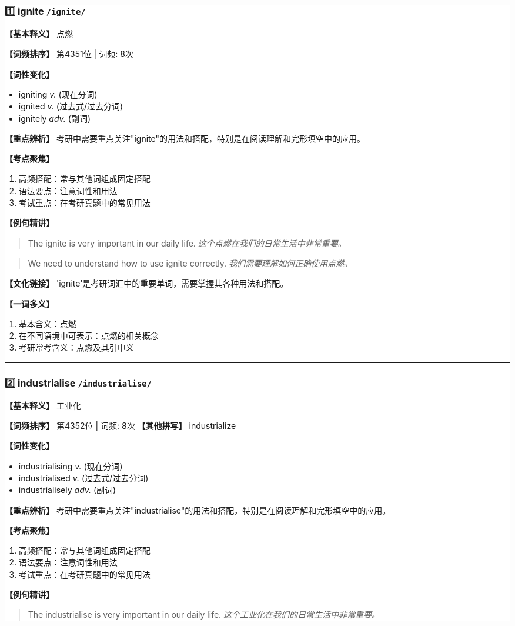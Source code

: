 ### 1️⃣ ignite `/ignite/`

**【基本释义】** 点燃

**【词频排序】** 第4351位 | 词频: 8次

**【词性变化】**
- igniting *v.* (现在分词)
- ignited *v.* (过去式/过去分词)
- ignitely *adv.* (副词)

**【重点辨析】**
考研中需要重点关注"ignite"的用法和搭配，特别是在阅读理解和完形填空中的应用。

**【考点聚焦】**
1. 高频搭配：常与其他词组成固定搭配
2. 语法要点：注意词性和用法
3. 考试重点：在考研真题中的常见用法

**【例句精讲】**
> The ignite is very important in our daily life.
> *这个点燃在我们的日常生活中非常重要。*

> We need to understand how to use ignite correctly.
> *我们需要理解如何正确使用点燃。*

**【文化链接】**
'ignite'是考研词汇中的重要单词，需要掌握其各种用法和搭配。

**【一词多义】**
1. 基本含义：点燃
2. 在不同语境中可表示：点燃的相关概念
3. 考研常考含义：点燃及其引申义

---
### 2️⃣ industrialise `/industrialise/`

**【基本释义】** 工业化

**【词频排序】** 第4352位 | 词频: 8次
**【其他拼写】** industrialize

**【词性变化】**
- industrialising *v.* (现在分词)
- industrialised *v.* (过去式/过去分词)
- industrialisely *adv.* (副词)

**【重点辨析】**
考研中需要重点关注"industrialise"的用法和搭配，特别是在阅读理解和完形填空中的应用。

**【考点聚焦】**
1. 高频搭配：常与其他词组成固定搭配
2. 语法要点：注意词性和用法
3. 考试重点：在考研真题中的常见用法

**【例句精讲】**
> The industrialise is very important in our daily life.
> *这个工业化在我们的日常生活中非常重要。*
